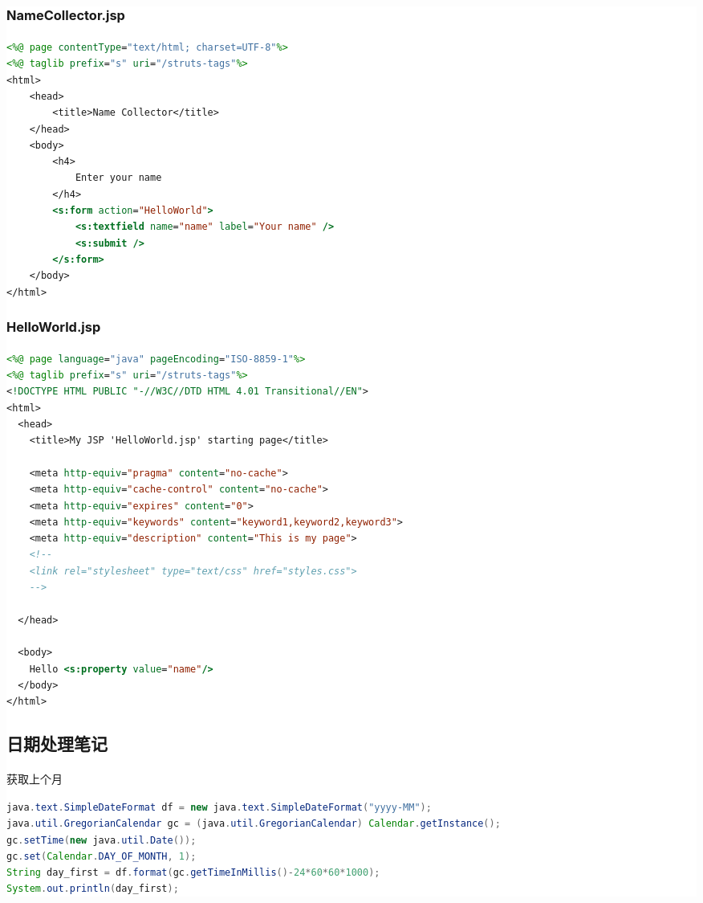 ### NameCollector.jsp ###

``` jsp
<%@ page contentType="text/html; charset=UTF-8"%>  
<%@ taglib prefix="s" uri="/struts-tags"%>  
<html>  
    <head>  
        <title>Name Collector</title>  
    </head>  
    <body>  
        <h4>  
            Enter your name  
        </h4>  
        <s:form action="HelloWorld">  
            <s:textfield name="name" label="Your name" />  
            <s:submit />  
        </s:form>  
    </body>  
</html>  
```

### HelloWorld.jsp ###

``` jsp 
<%@ page language="java" pageEncoding="ISO-8859-1"%>  
<%@ taglib prefix="s" uri="/struts-tags"%>  
<!DOCTYPE HTML PUBLIC "-//W3C//DTD HTML 4.01 Transitional//EN">  
<html>  
  <head>  
    <title>My JSP 'HelloWorld.jsp' starting page</title>  
      
    <meta http-equiv="pragma" content="no-cache">  
    <meta http-equiv="cache-control" content="no-cache">  
    <meta http-equiv="expires" content="0">      
    <meta http-equiv="keywords" content="keyword1,keyword2,keyword3">  
    <meta http-equiv="description" content="This is my page">  
    <!-- 
    <link rel="stylesheet" type="text/css" href="styles.css"> 
    -->  
  
  </head>  
    
  <body>  
    Hello <s:property value="name"/>  
  </body>  
</html>  
```  

## 日期处理笔记 ##
获取上个月

``` java 
java.text.SimpleDateFormat df = new java.text.SimpleDateFormat("yyyy-MM");  
java.util.GregorianCalendar gc = (java.util.GregorianCalendar) Calendar.getInstance();    
gc.setTime(new java.util.Date());    
gc.set(Calendar.DAY_OF_MONTH, 1);    
String day_first = df.format(gc.getTimeInMillis()-24*60*60*1000);    
System.out.println(day_first);  
 ```
